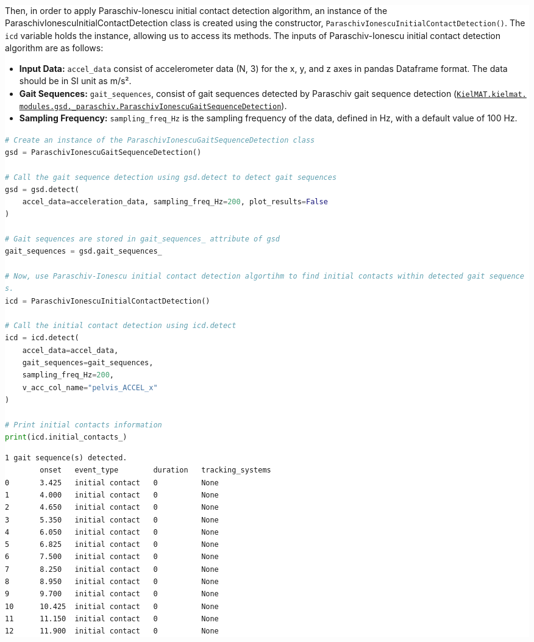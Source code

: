 Then, in order to apply Paraschiv-Ionescu initial contact detection algorithm, an instance of the ParaschivIonescuInitialContactDetection class is created using the constructor, `ParaschivIonescuInitialContactDetection()`. The `icd` variable holds the instance, allowing us to access its methods. The inputs of Paraschiv-Ionescu initial contact detection algorithm are as follows:

- **Input Data:** `accel_data` consist of accelerometer data (N, 3) for the x, y, and z axes in pandas Dataframe format. The data should be in SI unit as m/s².
- **Gait Sequences:** `gait_sequences`, consist of gait sequences detected by Paraschiv gait sequence detection ([`KielMAT.kielmat.modules.gsd._paraschiv.ParaschivIonescuGaitSequenceDetection`](https://github.com/neurogeriatricskiel/KielMAT/tree/main/kielmat/modules/gsd/_paraschiv.py)).
- **Sampling Frequency:** `sampling_freq_Hz` is the sampling frequency of the data, defined in Hz, with a default value of 100 Hz.




```python
# Create an instance of the ParaschivIonescuGaitSequenceDetection class
gsd = ParaschivIonescuGaitSequenceDetection()

# Call the gait sequence detection using gsd.detect to detect gait sequences
gsd = gsd.detect(
    accel_data=acceleration_data, sampling_freq_Hz=200, plot_results=False
)

# Gait sequences are stored in gait_sequences_ attribute of gsd
gait_sequences = gsd.gait_sequences_

# Now, use Paraschiv-Ionescu initial contact detection algortihm to find initial contacts within detected gait sequences.
icd = ParaschivIonescuInitialContactDetection()

# Call the initial contact detection using icd.detect
icd = icd.detect(
    accel_data=accel_data,
    gait_sequences=gait_sequences,
    sampling_freq_Hz=200,
    v_acc_col_name="pelvis_ACCEL_x"
)

# Print initial contacts information
print(icd.initial_contacts_)
```

    1 gait sequence(s) detected.
            onset   event_type        duration   tracking_systems
    0       3.425   initial contact   0          None
    1       4.000   initial contact   0          None
    2       4.650   initial contact   0          None
    3       5.350   initial contact   0          None
    4       6.050   initial contact   0          None
    5       6.825   initial contact   0          None
    6       7.500   initial contact   0          None
    7       8.250   initial contact   0          None
    8       8.950   initial contact   0          None
    9       9.700   initial contact   0          None
    10      10.425  initial contact   0          None
    11      11.150  initial contact   0          None
    12      11.900  initial contact   0          None
    